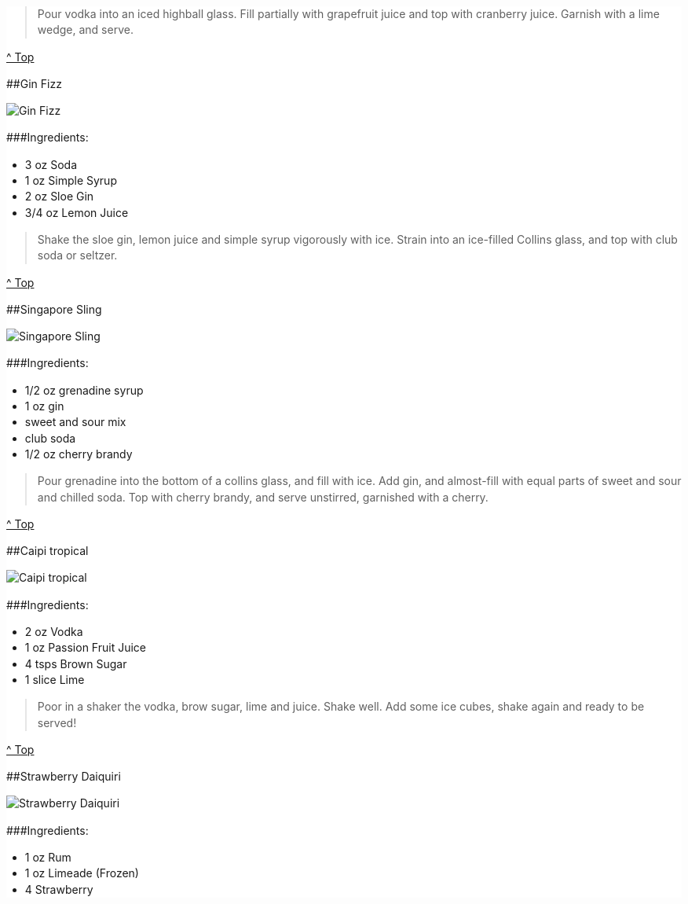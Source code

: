 >Pour vodka into an iced highball glass. Fill partially with grapefruit juice and top with cranberry juice. Garnish with a lime wedge, and serve.

[^ Top ](#drink-list)

##Gin Fizz

![Gin Fizz](http://i.imgur.com/iuYKvmv.jpg)

###Ingredients:
  * 3 oz Soda
  * 1 oz Simple Syrup
  * 2 oz Sloe Gin
  * 3/4 oz Lemon Juice

>Shake the sloe gin, lemon juice and simple syrup vigorously with ice. Strain into an ice-filled Collins glass, and top with club soda or seltzer.

[^ Top ](#drink-list)

##Singapore Sling

![Singapore Sling](http://i.imgur.com/t8ZLdzR.jpg)

###Ingredients:
  * 1/2 oz grenadine syrup
  * 1 oz gin
  * sweet and sour mix
  * club soda
  * 1/2 oz cherry brandy

>Pour grenadine into the bottom of a collins glass, and fill with ice. Add gin, and almost-fill with equal parts of sweet and sour and chilled soda. Top with cherry brandy, and serve unstirred, garnished with a cherry.

[^ Top ](#drink-list)

##Caipi tropical

![Caipi tropical](http://i.imgur.com/Zek2tRd.jpg)

###Ingredients:
  * 2 oz Vodka
  * 1 oz Passion Fruit Juice
  * 4 tsps Brown Sugar
  * 1 slice Lime

>Poor in a shaker the vodka, brow sugar, lime and juice. Shake well.
>Add some ice cubes, shake again and ready to be served!

[^ Top ](#drink-list)

##Strawberry Daiquiri

![Strawberry Daiquiri](http://i.imgur.com/4Marxkt.jpg)

###Ingredients:
  * 1 oz Rum
  * 1 oz Limeade (Frozen)
  * 4 Strawberry
